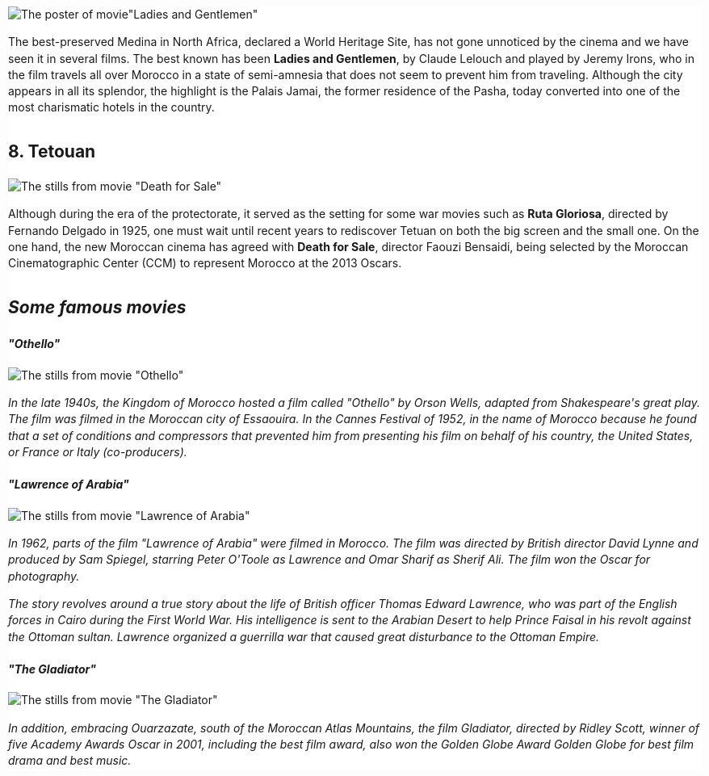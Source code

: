 ![The poster of movie"Ladies and Gentlemen"](/uploads/91jaYt5bc3L._RI_.jpg 'The poster of movie"Ladies and Gentlemen"')

The best-preserved Medina in North Africa, declared a World Heritage Site, has not gone unnoticed by the cinema and we have seen it in several films. The best known has been **Ladies and Gentlemen**, by Claude Lelouch and played by Jeremy Irons, who in the film travels all over Morocco in a state of semi-amnesia that does not seem to prevent him from traveling. Although the city appears in all its splendor, the highlight is the Palais Jamai, the former residence of the Pasha, today converted into one of the most charismatic hotels in the country.

## **8. Tetouan**

![The stills from movie "Death for Sale"](/uploads/death-for-sale.jpg 'The stills from movie "Death for Sale"')

Although during the era of the protectorate, it served as the setting for some war movies such as **Ruta Gloriosa**, directed by Fernando Delgado in 1925, one must wait until recent years to rediscover Tetuan on both the big screen and the small one. On the one hand, the new Moroccan cinema has agreed with **Death for Sale**, director Faouzi Bensaidi, being selected by the Moroccan Cinematographic Center (CCM) to represent Morocco at the 2013 Oscars.

## **_Some famous movies_**

#### **_"Othello"_**

![The stills from movie "Othello"](/uploads/Othello.jpg 'The stills from movie "Othello"')

_In the late 1940s, the Kingdom of Morocco hosted a film called "Othello" by Orson Wells, adapted from Shakespeare's great play. The film was filmed in the Moroccan city of Essaouira. In the Cannes Festival of 1952, in the name of Morocco because he found that a set of conditions and compressors that prevented him from presenting his film on behalf of his country, the United States, or France or Italy (co-producers)._

#### **_"Lawrence of Arabia"_**

![The stills from movie "Lawrence of Arabia"](/uploads/LawrenceTE-810x456.jpg 'The stills from movie "Lawrence of Arabia"')

_In 1962, parts of the film "Lawrence of Arabia" were filmed in Morocco. The film was directed by British director David Lynne and produced by Sam Spiegel, starring Peter O'Toole as Lawrence and Omar Sharif as Sherif Ali. The film won the Oscar for photography._

_The story revolves around a true story about the life of British officer Thomas Edward Lawrence, who was part of the English forces in Cairo during the First World War. His intelligence is sent to the Arabian Desert to help Prince Faisal in his revolt against the Ottoman sultan. Lawrence organized a guerrilla war that caused great disturbance to the Ottoman Empire._

#### **_"The Gladiator"_**

![The stills from movie "The Gladiator"](/uploads/Gladiator.jpg 'The stills from movie "The Gladiator"')

_In addition, embracing Ouarzazate, south of the Moroccan Atlas Mountains, the film Gladiator, directed by Ridley Scott, winner of five Academy Awards Oscar in 2001, including the best film award, also won the Golden Globe Award Golden Globe for best film drama and best music._
